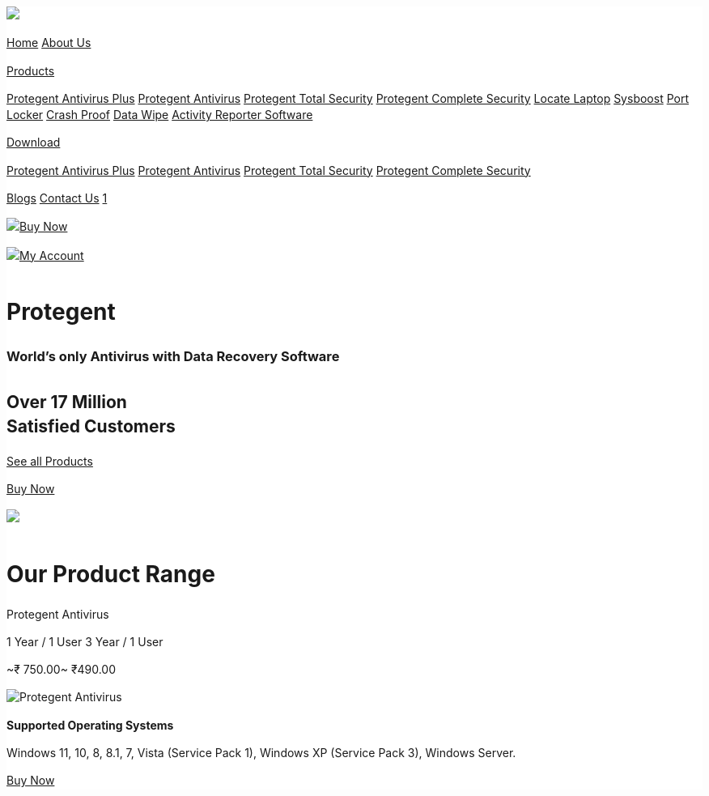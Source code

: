 [![](https://protegent360.com/img/protegent-logo.webp)](https://protegent360.com/)

[Home](https://protegent360.com/) [About Us](https://protegent360.com/about-us)

[Products](#)

[Protegent Antivirus Plus](https://protegent360.com/antivirus-plus-solution) [Protegent Antivirus](https://protegent360.com/antivirus) [Protegent Total Security](https://protegent360.com/total-security) [Protegent Complete Security](https://protegent360.com/complete-security) [Locate Laptop](https://protegent360.com/locate-laptop) [Sysboost](https://protegent360.com/sysboost) [Port Locker](https://protegent360.com/port-locker) [Crash Proof](https://protegent360.com/crash-proof) [Data Wipe](https://protegent360.com/data-wipe) [Activity Reporter Software](https://protegent360.com/activity-reporter-software)

[Download](#)

[Protegent Antivirus Plus](https://protegent360.com/protegent-antivirus-plus-enquire) [Protegent Antivirus](https://protegent360.com/protegent-antivirus-demo-download) [Protegent Total Security](https://protegent360.com/protegent-total-security-download) [Protegent Complete Security](https://protegent360.com/protegent-complete-security-download)

[Blogs](https://protegent360.com/blog/) [Contact Us](https://protegent360.com/contact-us) [1](https://protegent360.com/cart "Shopping Cart")

[![](img/icn_buynow.webp)Buy Now](https://protegent360.com/buy-now)

[![](img/icn_myacnt.webp)My Account](https://protegent360.com/my-account)

Protegent
=========

### World’s only Antivirus with Data Recovery Software

Over 17 Million  
Satisfied Customers
-------------------------------------

[See all Products](https://protegent360.com/buy-now)

[Buy Now](https://protegent360.com/antivirus)

[![](img/tashu-btn.png)](https://protegent360.com/tashu/)

Our Product Range
=================

Protegent Antivirus

1 Year / 1 User 3 Year / 1 User

~₹ 750.00~ ₹490.00

![Protegent Antivirus](uploads/prod-img-antivirus.webp)

**Supported Operating Systems**

Windows 11, 10, 8, 8.1, 7, Vista (Service Pack 1), Windows XP (Service Pack 3), Windows Server.

[Buy Now](javascript:void('0'))
